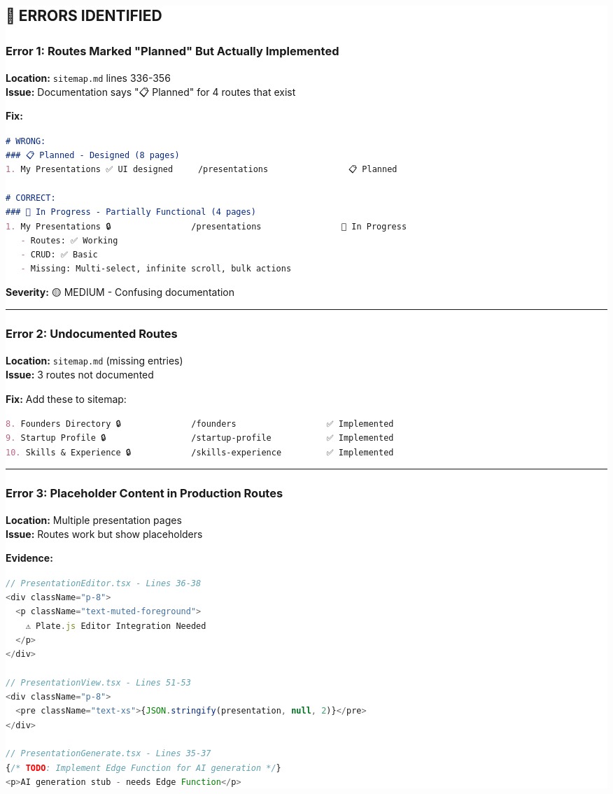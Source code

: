 ## 🚨 ERRORS IDENTIFIED

### Error 1: Routes Marked "Planned" But Actually Implemented
**Location:** `sitemap.md` lines 336-356  
**Issue:** Documentation says "📋 Planned" for 4 routes that exist

**Fix:**
```markdown
# WRONG:
### 📋 Planned - Designed (8 pages)
1. My Presentations ✅ UI designed     /presentations                📋 Planned

# CORRECT:
### 🚧 In Progress - Partially Functional (4 pages)
1. My Presentations 🔒                /presentations                🚧 In Progress
   - Routes: ✅ Working
   - CRUD: ✅ Basic
   - Missing: Multi-select, infinite scroll, bulk actions
```

**Severity:** 🟡 MEDIUM - Confusing documentation

---

### Error 2: Undocumented Routes
**Location:** `sitemap.md` (missing entries)  
**Issue:** 3 routes not documented

**Fix:** Add these to sitemap:
```markdown
8. Founders Directory 🔒              /founders                  ✅ Implemented
9. Startup Profile 🔒                 /startup-profile           ✅ Implemented
10. Skills & Experience 🔒            /skills-experience         ✅ Implemented
```

---

### Error 3: Placeholder Content in Production Routes
**Location:** Multiple presentation pages  
**Issue:** Routes work but show placeholders

**Evidence:**
```typescript
// PresentationEditor.tsx - Lines 36-38
<div className="p-8">
  <p className="text-muted-foreground">
    ⚠️ Plate.js Editor Integration Needed
  </p>
</div>

// PresentationView.tsx - Lines 51-53
<div className="p-8">
  <pre className="text-xs">{JSON.stringify(presentation, null, 2)}</pre>
</div>

// PresentationGenerate.tsx - Lines 35-37
{/* TODO: Implement Edge Function for AI generation */}
<p>AI generation stub - needs Edge Function</p>
```
